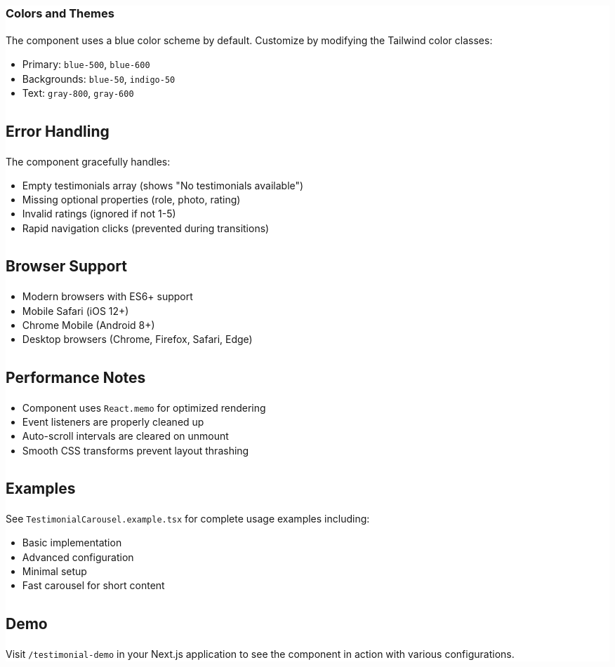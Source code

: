 ### Colors and Themes

The component uses a blue color scheme by default. Customize by modifying the Tailwind color classes:

- Primary: `blue-500`, `blue-600`
- Backgrounds: `blue-50`, `indigo-50`
- Text: `gray-800`, `gray-600`

## Error Handling

The component gracefully handles:
- Empty testimonials array (shows "No testimonials available")
- Missing optional properties (role, photo, rating)
- Invalid ratings (ignored if not 1-5)
- Rapid navigation clicks (prevented during transitions)

## Browser Support

- Modern browsers with ES6+ support
- Mobile Safari (iOS 12+)
- Chrome Mobile (Android 8+)
- Desktop browsers (Chrome, Firefox, Safari, Edge)

## Performance Notes

- Component uses `React.memo` for optimized rendering
- Event listeners are properly cleaned up
- Auto-scroll intervals are cleared on unmount
- Smooth CSS transforms prevent layout thrashing

## Examples

See `TestimonialCarousel.example.tsx` for complete usage examples including:
- Basic implementation
- Advanced configuration
- Minimal setup
- Fast carousel for short content

## Demo

Visit `/testimonial-demo` in your Next.js application to see the component in action with various configurations.